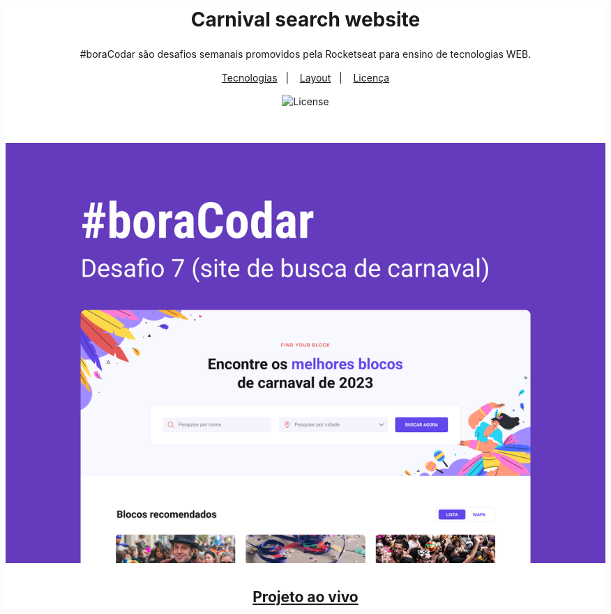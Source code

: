 <h1 align="center"> Carnival search website </h1>

<p align="center">
#boraCodar são desafios semanais promovidos pela Rocketseat para ensino de tecnologias WEB. <br/>
</p>

<p align="center">
  <a href="#-tecnologias">Tecnologias</a>&nbsp;&nbsp;&nbsp;|&nbsp;&nbsp;&nbsp;
  <a href="#-layout">Layout</a>&nbsp;&nbsp;&nbsp;|&nbsp;&nbsp;&nbsp;
  <a href="#memo-licença">Licença</a>
</p>

<p align="center">
  <img alt="License" src="https://img.shields.io/static/v1?label=license&message=MIT&color=49AA26&labelColor=000000">
</p>

<br>

<p align="center">
  <img src=".github/preview.jpg" width="100%">
</p>

<h2 align="center"><a href="https://isadoraguiar.github.io/boracodar-dev/07" target="_blank">Projeto ao vivo</a></h2>
